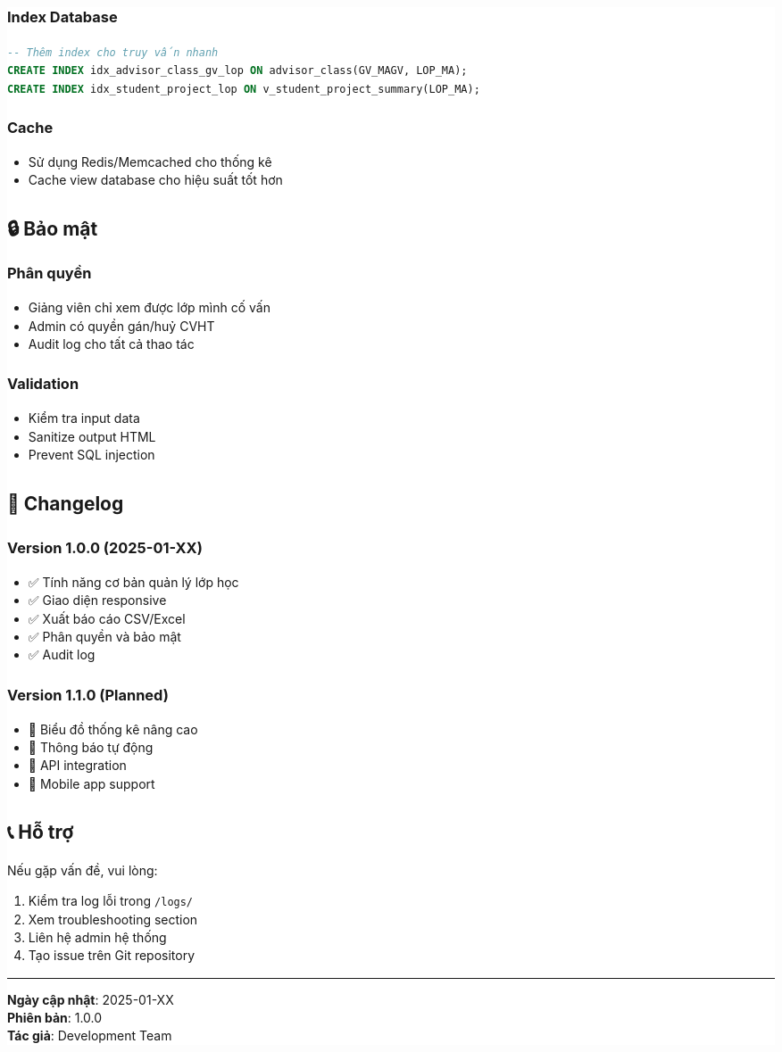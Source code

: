 ### Index Database

```sql
-- Thêm index cho truy vấn nhanh
CREATE INDEX idx_advisor_class_gv_lop ON advisor_class(GV_MAGV, LOP_MA);
CREATE INDEX idx_student_project_lop ON v_student_project_summary(LOP_MA);
```

### Cache

- Sử dụng Redis/Memcached cho thống kê
- Cache view database cho hiệu suất tốt hơn

## 🔒 Bảo mật

### Phân quyền

- Giảng viên chỉ xem được lớp mình cố vấn
- Admin có quyền gán/huỷ CVHT
- Audit log cho tất cả thao tác

### Validation

- Kiểm tra input data
- Sanitize output HTML
- Prevent SQL injection

## 📝 Changelog

### Version 1.0.0 (2025-01-XX)
- ✅ Tính năng cơ bản quản lý lớp học
- ✅ Giao diện responsive
- ✅ Xuất báo cáo CSV/Excel
- ✅ Phân quyền và bảo mật
- ✅ Audit log

### Version 1.1.0 (Planned)
- 🔄 Biểu đồ thống kê nâng cao
- 🔄 Thông báo tự động
- 🔄 API integration
- 🔄 Mobile app support

## 📞 Hỗ trợ

Nếu gặp vấn đề, vui lòng:

1. Kiểm tra log lỗi trong `/logs/`
2. Xem troubleshooting section
3. Liên hệ admin hệ thống
4. Tạo issue trên Git repository

---

**Ngày cập nhật**: 2025-01-XX  
**Phiên bản**: 1.0.0  
**Tác giả**: Development Team
